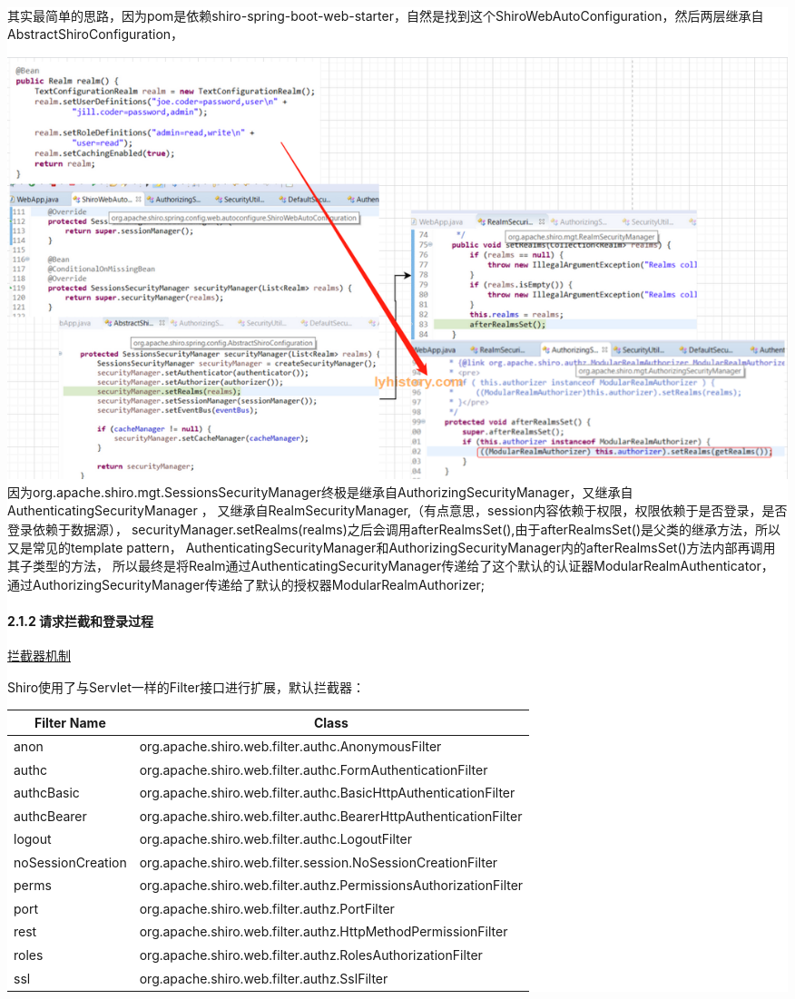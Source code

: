 其实最简单的思路，因为pom是依赖shiro-spring-boot-web-starter，自然是找到这个ShiroWebAutoConfiguration，然后两层继承自 AbstractShiroConfiguration，

![](/docs/docs_image/software/buildingblock/shiro02_p3.png)
因为org.apache.shiro.mgt.SessionsSecurityManager终极是继承自AuthorizingSecurityManager，又继承自AuthenticatingSecurityManager ，
又继承自RealmSecurityManager,（有点意思，session内容依赖于权限，权限依赖于是否登录，是否登录依赖于数据源），
securityManager.setRealms(realms)之后会调用afterRealmsSet(),由于afterRealmsSet()是父类的继承方法，所以又是常见的template pattern，
AuthenticatingSecurityManager和AuthorizingSecurityManager内的afterRealmsSet()方法内部再调用其子类型的方法，
所以最终是将Realm通过AuthenticatingSecurityManager传递给了这个默认的认证器ModularRealmAuthenticator，
通过AuthorizingSecurityManager传递给了默认的授权器ModularRealmAuthorizer; 


#### 2.1.2 请求拦截和登录过程

[拦截器机制](https://www.iteye.com/blog/jinnianshilongnian-2025656)

Shiro使用了与Servlet一样的Filter接口进行扩展，默认拦截器：

| Filter Name | Class |
| - | - |
| anon	| org.apache.shiro.web.filter.authc.AnonymousFilter |
| authc	| org.apache.shiro.web.filter.authc.FormAuthenticationFilter |
| authcBasic	| org.apache.shiro.web.filter.authc.BasicHttpAuthenticationFilter |
| authcBearer	| org.apache.shiro.web.filter.authc.BearerHttpAuthenticationFilter |
| logout	| org.apache.shiro.web.filter.authc.LogoutFilter |
| noSessionCreation	| org.apache.shiro.web.filter.session.NoSessionCreationFilter |
| perms	| org.apache.shiro.web.filter.authz.PermissionsAuthorizationFilter |
| port	| org.apache.shiro.web.filter.authz.PortFilter |
| rest	| org.apache.shiro.web.filter.authz.HttpMethodPermissionFilter |
| roles	| org.apache.shiro.web.filter.authz.RolesAuthorizationFilter |
| ssl	| org.apache.shiro.web.filter.authz.SslFilter |